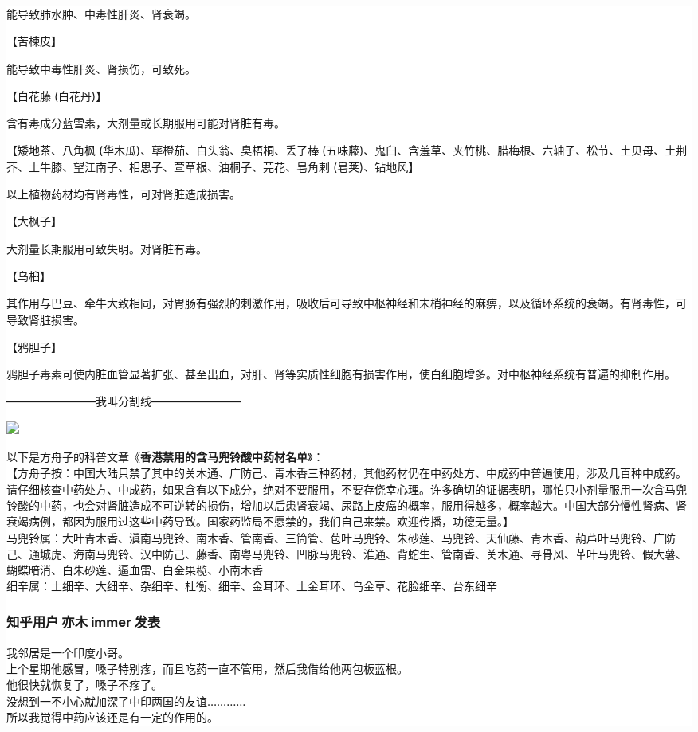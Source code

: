 能导致肺水肿、中毒性肝炎、肾衰竭。

  

【苦楝皮】

  

能导致中毒性肝炎、肾损伤，可致死。

  

【白花藤 (白花丹)】

  

含有毒成分蓝雪素，大剂量或长期服用可能对肾脏有毒。

  

【矮地茶、八角枫 (华木瓜)、荜橙茄、白头翁、臭梧桐、丢了棒 (五味藤)、鬼臼、含羞草、夹竹桃、腊梅根、六轴子、松节、土贝母、土荆芥、土牛膝、望江南子、相思子、萱草根、油桐子、芫花、皂角剌 (皂荚)、钻地风】

  

以上植物药材均有肾毒性，可对肾脏造成损害。

  

【大枫子】

  

大剂量长期服用可致失明。对肾脏有毒。

  

【乌桕】

  

其作用与巴豆、牵牛大致相同，对胃肠有强烈的刺激作用，吸收后可导致中枢神经和末梢神经的麻痹，以及循环系统的衰竭。有肾毒性，可导致肾脏损害。

  

【鸦胆子】

  

鸦胆子毒素可使内脏血管显著扩张、甚至出血，对肝、肾等实质性细胞有损害作用，使白细胞增多。对中枢神经系统有普遍的抑制作用。

————————我叫分割线————————  

![](https://images.weserv.nl/?url=https%3A//pic3.zhimg.com/736e0c173e4df47e3786c69b278410ac_r.jpg%3Fsource%3D1940ef5c)

以下是方舟子的科普文章《**香港禁用的含马兜铃酸中药材名单**》：  
【方舟子按：中国大陆只禁了其中的关木通、广防己、青木香三种药材，其他药材仍在中药处方、中成药中普遍使用，涉及几百种中成药。请仔细核查中药处方、中成药，如果含有以下成分，绝对不要服用，不要存侥幸心理。许多确切的证据表明，哪怕只小剂量服用一次含马兜铃酸的中药，也会对肾脏造成不可逆转的损伤，增加以后患肾衰竭、尿路上皮癌的概率，服用得越多，概率越大。中国大部分慢性肾病、肾衰竭病例，都因为服用过这些中药导致。国家药监局不愿禁的，我们自己来禁。欢迎传播，功德无量。】  
马兜铃属：大叶青木香、滇南马兜铃、南木香、管南香、三筒管、苞叶马兜铃、朱砂莲、马兜铃、天仙藤、青木香、葫芦叶马兜铃、广防己、通城虎、海南马兜铃、汉中防己、藤香、南粤马兜铃、凹脉马兜铃、淮通、背蛇生、管南香、关木通、寻骨风、革叶马兜铃、假大薯、蝴蝶暗消、白朱砂莲、逼血雷、白金果榄、小南木香  
细辛属：土细辛、大细辛、杂细辛、杜衡、细辛、金耳环、土金耳环、乌金草、花脸细辛、台东细辛
    
    
    
    
### 知乎用户 亦木 immer 发表
    
我邻居是一个印度小哥。  
上个星期他感冒，嗓子特别疼，而且吃药一直不管用，然后我借给他两包板蓝根。  
他很快就恢复了，嗓子不疼了。  
没想到一不小心就加深了中印两国的友谊…………  
所以我觉得中药应该还是有一定的作用的。
    
